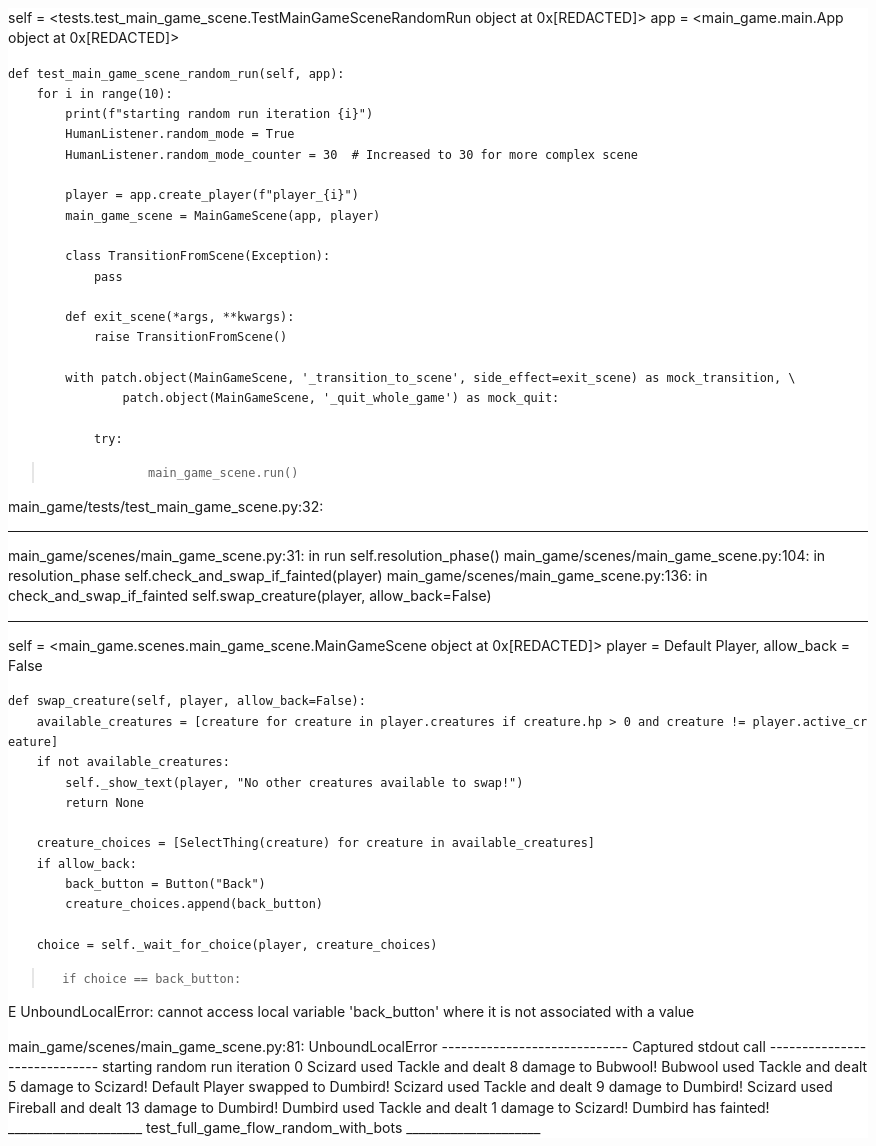 self = <tests.test_main_game_scene.TestMainGameSceneRandomRun object at 0x[REDACTED]>
app = <main_game.main.App object at 0x[REDACTED]>

    def test_main_game_scene_random_run(self, app):
        for i in range(10):
            print(f"starting random run iteration {i}")
            HumanListener.random_mode = True
            HumanListener.random_mode_counter = 30  # Increased to 30 for more complex scene
    
            player = app.create_player(f"player_{i}")
            main_game_scene = MainGameScene(app, player)
    
            class TransitionFromScene(Exception):
                pass
    
            def exit_scene(*args, **kwargs):
                raise TransitionFromScene()
    
            with patch.object(MainGameScene, '_transition_to_scene', side_effect=exit_scene) as mock_transition, \
                    patch.object(MainGameScene, '_quit_whole_game') as mock_quit:
    
                try:
>                   main_game_scene.run()

main_game/tests/test_main_game_scene.py:32: 
_ _ _ _ _ _ _ _ _ _ _ _ _ _ _ _ _ _ _ _ _ _ _ _ _ _ _ _ _ _ _ _ _ _ _ _ _ _ _ _ 
main_game/scenes/main_game_scene.py:31: in run
    self.resolution_phase()
main_game/scenes/main_game_scene.py:104: in resolution_phase
    self.check_and_swap_if_fainted(player)
main_game/scenes/main_game_scene.py:136: in check_and_swap_if_fainted
    self.swap_creature(player, allow_back=False)
_ _ _ _ _ _ _ _ _ _ _ _ _ _ _ _ _ _ _ _ _ _ _ _ _ _ _ _ _ _ _ _ _ _ _ _ _ _ _ _ 

self = <main_game.scenes.main_game_scene.MainGameScene object at 0x[REDACTED]>
player = Default Player, allow_back = False

    def swap_creature(self, player, allow_back=False):
        available_creatures = [creature for creature in player.creatures if creature.hp > 0 and creature != player.active_creature]
        if not available_creatures:
            self._show_text(player, "No other creatures available to swap!")
            return None
    
        creature_choices = [SelectThing(creature) for creature in available_creatures]
        if allow_back:
            back_button = Button("Back")
            creature_choices.append(back_button)
    
        choice = self._wait_for_choice(player, creature_choices)
    
>       if choice == back_button:
E       UnboundLocalError: cannot access local variable 'back_button' where it is not associated with a value

main_game/scenes/main_game_scene.py:81: UnboundLocalError
----------------------------- Captured stdout call -----------------------------
starting random run iteration 0
Scizard used Tackle and dealt 8 damage to Bubwool!
Bubwool used Tackle and dealt 5 damage to Scizard!
Default Player swapped to Dumbird!
Scizard used Tackle and dealt 9 damage to Dumbird!
Scizard used Fireball and dealt 13 damage to Dumbird!
Dumbird used Tackle and dealt 1 damage to Scizard!
Dumbird has fainted!
_____________________ test_full_game_flow_random_with_bots _____________________
